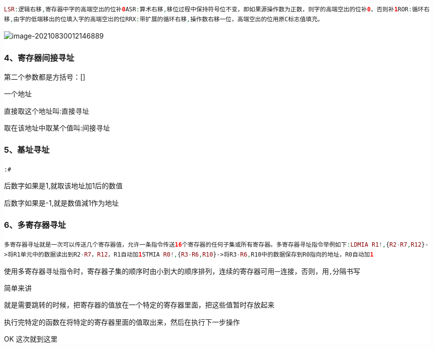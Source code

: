 ```php
LSR:逻辑右移,寄存器中字的高端空出的位补0ASR:算术右移,移位过程中保持符号位不变，即如果源操作数为正数，则字的高端空出的位补0，否则补1ROR:循环右移,由字的低端移出的位填入字的高端空岀的位RRX:带扩展的循环右移,操作数右移一位，高端空出的位用原C标志值填充。
```

![image-20210830012146889](https://shs3.b.qianxin.com/attack_forum/2021/12/attach-68af3e1a3b8e095fea3e35f3da17154d9f59ae49.png)

### 4、寄存器间接寻址

第二个参数都是方括号：\[\]

一个地址

直接取这个地址叫:直接寻址

取在该地址中取某个值叫:间接寻址

### 5、基址寻址

`:#`

后数字如果是1,就取该地址加1后的数值

后数字如果是-1,就是数值減1作为地址

### 6、多寄存器寻址

```php
多寄存器寻址就是一次可以传送几个寄存器值，允许一条指令传送16个寄存器的任何子集或所有寄存器。多寄存器寻址指令举例如下:LDMIA R1!,{R2-R7,R12}->将R1单元中的数据读出到R2-R7，R12，R1自动加1STMIA R0!,{R3-R6,R10}->将R3-R6,R10中的数据保存到R0指向的地址，R0自动加1
```

使用多寄存器寻址指令时，寄存器子集的顺序时由小到大的顺序排列，连续的寄存器可用`一`连接，否则，用`,`分隔书写

简单来讲

就是需要跳转的时候，把寄存器的值放在一个特定的寄存器里面，把这些值暂时存放起来

执行完特定的函数在将特定的寄存器里面的值取出来，然后在执行下一步操作

OK 这次就到这里